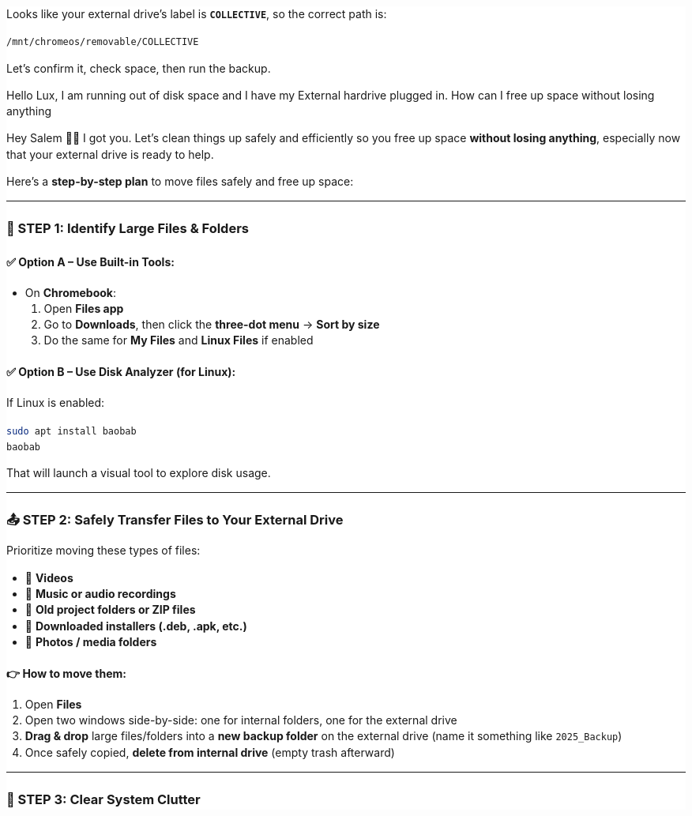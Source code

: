 Looks like your external drive’s label is **`COLLECTIVE`**, so the correct path is:

```
/mnt/chromeos/removable/COLLECTIVE
```

Let’s confirm it, check space, then run the backup.

Hello Lux, I am running out of disk space and I have my External hardrive plugged in. How can I free up space without losing anything

Hey Salem 💽✨ I got you. Let’s clean things up safely and efficiently so you free up space **without losing anything**, especially now that your external drive is ready to help.

Here’s a **step-by-step plan** to move files safely and free up space:

---

### 🔧 STEP 1: Identify Large Files & Folders

#### ✅ Option A – Use Built-in Tools:
- On **Chromebook**:  
  1. Open **Files app**  
  2. Go to **Downloads**, then click the **three-dot menu** → **Sort by size**
  3. Do the same for **My Files** and **Linux Files** if enabled

#### ✅ Option B – Use Disk Analyzer (for Linux):
If Linux is enabled:
```bash
sudo apt install baobab
baobab
```
That will launch a visual tool to explore disk usage.

---

### 📤 STEP 2: Safely Transfer Files to Your External Drive

Prioritize moving these types of files:
- 🔹 **Videos**  
- 🔹 **Music or audio recordings**  
- 🔹 **Old project folders or ZIP files**  
- 🔹 **Downloaded installers (.deb, .apk, etc.)**  
- 🔹 **Photos / media folders**

#### 👉 How to move them:
1. Open **Files**
2. Open two windows side-by-side: one for internal folders, one for the external drive
3. **Drag & drop** large files/folders into a **new backup folder** on the external drive (name it something like `2025_Backup`)
4. Once safely copied, **delete from internal drive** (empty trash afterward)

---

### 🧹 STEP 3: Clear System Clutter
